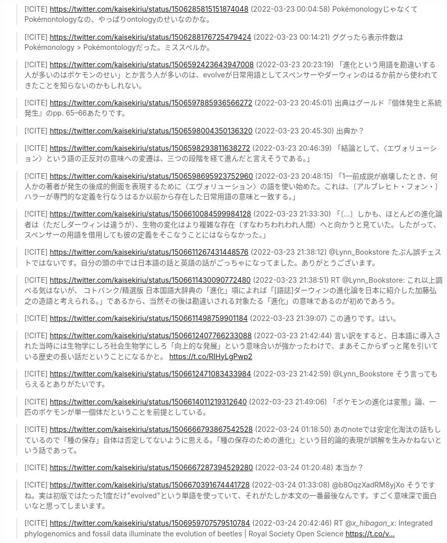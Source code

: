 > [!CITE] https://twitter.com/kaisekiriu/status/1506285815151874048 (2022-03-23 00:04:58)
> PokémonologyじゃなくてPokémontologyなの、やっぱりontologyのせいなのかな。

> [!CITE] https://twitter.com/kaisekiriu/status/1506288176725479424 (2022-03-23 00:14:21)
> ググったら表示件数はPokémonology &gt; Pokémontologyだった。ミススペルか。

> [!CITE] https://twitter.com/kaisekiriu/status/1506592423643947008 (2022-03-23 20:23:19)
> 「進化という用語を勘違いする人が多いのはポケモンのせい」とか言う人が多いのは、evolveが日常用語としてスペンサーやダーウィンのはるか前から使われてきたことを知らないのかもしれない。

> [!CITE] https://twitter.com/kaisekiriu/status/1506597885936566272 (2022-03-23 20:45:01)
> 出典はグールド『個体発生と系統発生』のpp. 65–66あたりです。

> [!CITE] https://twitter.com/kaisekiriu/status/1506598004350136320 (2022-03-23 20:45:30)
> 出典か？

> [!CITE] https://twitter.com/kaisekiriu/status/1506598293811638272 (2022-03-23 20:46:39)
> 「結論として、〈エヴォリューション〉という語の正反対の意味への変遷は、三つの段階を経て進んだと言えそうである。」

> [!CITE] https://twitter.com/kaisekiriu/status/1506598695923752960 (2022-03-23 20:48:15)
> 「1—前成説が崩壊したとき、何人かの著者が発生の後成的側面を表現するために〈エヴォリューション〉の語を使い始めた。これは、〔アルブレヒト・フォン・〕ハラーが専門的な定義を行なうはるか以前から存在した日常用語の意味と一致する。」

> [!CITE] https://twitter.com/kaisekiriu/status/1506610084599984128 (2022-03-23 21:33:30)
> 「〔…〕しかも、ほとんどの進化論者は（ただしダーウィンは違うが）、生物の変化はより複雑な存在（すなわちわれわれ人間）へと向かうと見ていた。したがって、スペンサーの用語を借用しても彼の定義をそこなうことにはならなかった。」

> [!CITE] https://twitter.com/kaisekiriu/status/1506611267431448576 (2022-03-23 21:38:12)
> @Lynn_Bookstore たぶん誤チェストではないです。自分の頭の中では日本語の話と英語の話がごっちゃになってました。ありがとうございます。

> [!CITE] https://twitter.com/kaisekiriu/status/1506611430090772480 (2022-03-23 21:38:51)
> RT @Lynn_Bookstore: これ以上調べる気はないが、
> コトバンク/精選版 日本国語大辞典の「進化」項によれば「[語誌]ダーウィンの進化論を日本に紹介した加藤弘之の造語と考えられる。」であるから、当然その後は勘違いされる対象たる「進化」の意味であるのが初めであろう。

> [!CITE] https://twitter.com/kaisekiriu/status/1506611498759901184 (2022-03-23 21:39:07)
> この通りです。はい。

> [!CITE] https://twitter.com/kaisekiriu/status/1506612407766233088 (2022-03-23 21:42:44)
> 言い訳をすると、日本語に導入された当時には生物学にしろ社会生物学にしろ「向上的な発展」という意味合いが強かったわけで、まあそこからずっと尾を引いている歴史の長い話だということになるかと。
> https://t.co/RIHyLgPwp2

> [!CITE] https://twitter.com/kaisekiriu/status/1506612471083433984 (2022-03-23 21:42:59)
> @Lynn_Bookstore そう言ってもらえるとありがたいです。

> [!CITE] https://twitter.com/kaisekiriu/status/1506614011219312640 (2022-03-23 21:49:06)
> 「ポケモンの進化は変態」論、一匹のポケモンが単一個体だということを前提としている。

> [!CITE] https://twitter.com/kaisekiriu/status/1506666793867542528 (2022-03-24 01:18:50)
> あのnoteでは安定化淘汰の話もしているので「種の保存」自体は否定してないように思える。「種の保存のための進化」という目的論的表現が誤解を生みかねないという話であって。

> [!CITE] https://twitter.com/kaisekiriu/status/1506667287394529280 (2022-03-24 01:20:48)
> 本当か？

> [!CITE] https://twitter.com/kaisekiriu/status/1506670391674441728 (2022-03-24 01:33:08)
> @b8OqzXadRM8yjXo そうですね。実は初版ではたった1度だけ"evolved"という単語を使っていて、それがたしか本文の一番最後なんです。すごく意味深で面白いなと思ってしまいます。

> [!CITE] https://twitter.com/kaisekiriu/status/1506959707579510784 (2022-03-24 20:42:46)
> RT @_x_hibagon_x_: Integrated phylogenomics and fossil data illuminate the evolution of beetles | Royal Society Open Science https://t.co/v…
